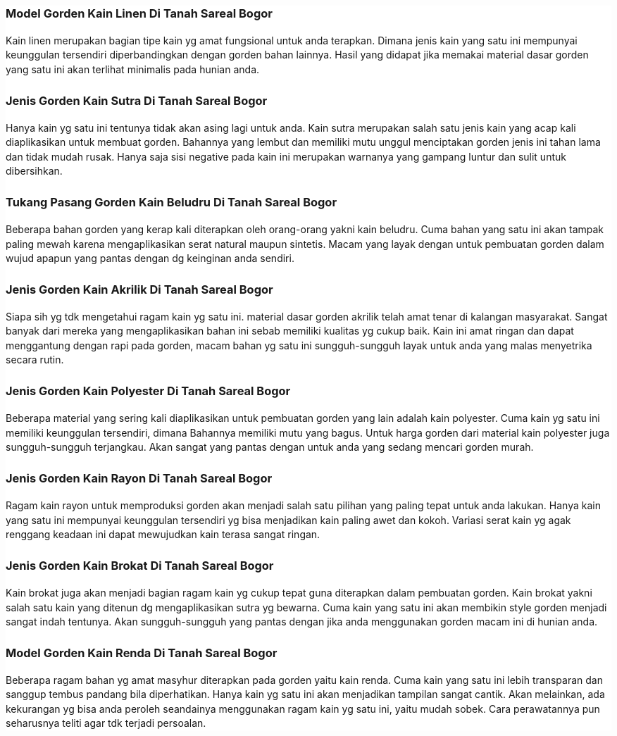 ### Model Gorden Kain Linen Di Tanah Sareal Bogor

Kain linen merupakan bagian tipe kain yg amat fungsional untuk anda terapkan. Dimana jenis kain yang satu ini mempunyai keunggulan tersendiri diperbandingkan dengan gorden bahan lainnya. Hasil yang didapat jika memakai material dasar gorden yang satu ini akan terlihat minimalis pada hunian anda.

### Jenis Gorden Kain Sutra Di Tanah Sareal Bogor

Hanya kain yg satu ini tentunya tidak akan asing lagi untuk anda. Kain sutra merupakan salah satu jenis kain yang acap kali diaplikasikan untuk membuat gorden. Bahannya yang lembut dan memiliki mutu unggul menciptakan gorden jenis ini tahan lama dan tidak mudah rusak. Hanya saja sisi negative pada kain ini merupakan warnanya yang gampang luntur dan sulit untuk dibersihkan.

### Tukang Pasang Gorden Kain Beludru Di Tanah Sareal Bogor

Beberapa bahan gorden yang kerap kali diterapkan oleh orang-orang yakni kain beludru. Cuma bahan yang satu ini akan tampak paling mewah karena mengaplikasikan serat natural maupun sintetis. Macam yang layak dengan untuk pembuatan gorden dalam wujud apapun yang pantas dengan dg keinginan anda sendiri.

### Jenis Gorden Kain Akrilik Di Tanah Sareal Bogor

Siapa sih yg tdk mengetahui ragam kain yg satu ini. material dasar gorden akrilik telah amat tenar di kalangan masyarakat. Sangat banyak dari mereka yang mengaplikasikan bahan ini sebab memiliki kualitas yg cukup baik. Kain ini amat ringan dan dapat menggantung dengan rapi pada gorden, macam bahan yg satu ini sungguh-sungguh layak untuk anda yang malas menyetrika secara rutin.

### Jenis Gorden Kain Polyester Di Tanah Sareal Bogor

Beberapa material yang sering kali diaplikasikan untuk pembuatan gorden yang lain adalah kain polyester. Cuma kain yg satu ini memiliki keunggulan tersendiri, dimana Bahannya memiliki mutu yang bagus. Untuk harga gorden dari material kain polyester juga sungguh-sungguh terjangkau. Akan sangat yang pantas dengan untuk anda yang sedang mencari gorden murah.

### Jenis Gorden Kain Rayon Di Tanah Sareal Bogor

Ragam kain rayon untuk memproduksi gorden akan menjadi salah satu pilihan yang paling tepat untuk anda lakukan. Hanya kain yang satu ini mempunyai keunggulan tersendiri yg bisa menjadikan kain paling awet dan kokoh. Variasi serat kain yg agak renggang keadaan ini dapat mewujudkan kain terasa sangat ringan.

### Jenis Gorden Kain Brokat Di Tanah Sareal Bogor

Kain brokat juga akan menjadi bagian ragam kain yg cukup tepat guna diterapkan dalam pembuatan gorden. Kain brokat yakni salah satu kain yang ditenun dg mengaplikasikan sutra yg bewarna. Cuma kain yang satu ini akan membikin style gorden menjadi sangat indah tentunya. Akan sungguh-sungguh yang pantas dengan jika anda menggunakan gorden macam ini di hunian anda.

### Model Gorden Kain Renda Di Tanah Sareal Bogor

Beberapa ragam bahan yg amat masyhur diterapkan pada gorden yaitu kain renda. Cuma kain yang satu ini lebih transparan dan sanggup tembus pandang bila diperhatikan. Hanya kain yg satu ini akan menjadikan tampilan sangat cantik. Akan melainkan, ada kekurangan yg bisa anda peroleh seandainya menggunakan ragam kain yg satu ini, yaitu mudah sobek. Cara perawatannya pun seharusnya teliti agar tdk terjadi persoalan.
